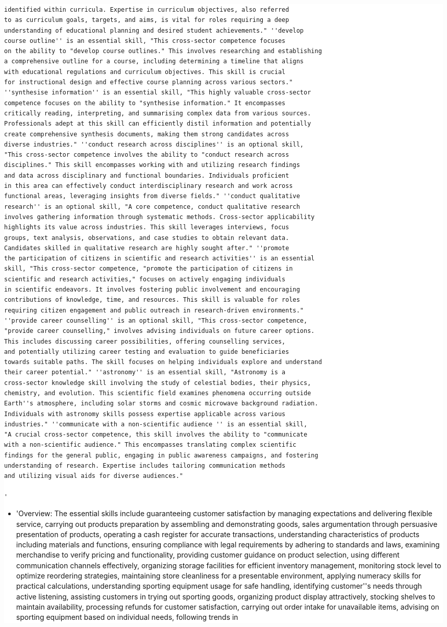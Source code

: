     identified within curricula. Expertise in curriculum objectives, also referred
    to as curriculum goals, targets, and aims, is vital for roles requiring a deep
    understanding of educational planning and desired student achievements." ''develop
    course outline'' is an essential skill, "This cross-sector competence focuses
    on the ability to "develop course outlines." This involves researching and establishing
    a comprehensive outline for a course, including determining a timeline that aligns
    with educational regulations and curriculum objectives. This skill is crucial
    for instructional design and effective course planning across various sectors."
    ''synthesise information'' is an essential skill, "This highly valuable cross-sector
    competence focuses on the ability to "synthesise information." It encompasses
    critically reading, interpreting, and summarising complex data from various sources.
    Professionals adept at this skill can efficiently distil information and potentially
    create comprehensive synthesis documents, making them strong candidates across
    diverse industries." ''conduct research across disciplines'' is an optional skill,
    "This cross-sector competence involves the ability to "conduct research across
    disciplines." This skill encompasses working with and utilizing research findings
    and data across disciplinary and functional boundaries. Individuals proficient
    in this area can effectively conduct interdisciplinary research and work across
    functional areas, leveraging insights from diverse fields." ''conduct qualitative
    research'' is an optional skill, "A core competence, conduct qualitative research
    involves gathering information through systematic methods. Cross-sector applicability
    highlights its value across industries. This skill leverages interviews, focus
    groups, text analysis, observations, and case studies to obtain relevant data.
    Candidates skilled in qualitative research are highly sought after." ''promote
    the participation of citizens in scientific and research activities'' is an essential
    skill, "This cross-sector competence, "promote the participation of citizens in
    scientific and research activities," focuses on actively engaging individuals
    in scientific endeavors. It involves fostering public involvement and encouraging
    contributions of knowledge, time, and resources. This skill is valuable for roles
    requiring citizen engagement and public outreach in research-driven environments."
    ''provide career counselling'' is an optional skill, "This cross-sector competence,
    "provide career counselling," involves advising individuals on future career options.
    This includes discussing career possibilities, offering counselling services,
    and potentially utilizing career testing and evaluation to guide beneficiaries
    towards suitable paths. The skill focuses on helping individuals explore and understand
    their career potential." ''astronomy'' is an essential skill, "Astronomy is a
    cross-sector knowledge skill involving the study of celestial bodies, their physics,
    chemistry, and evolution. This scientific field examines phenomena occurring outside
    Earth''s atmosphere, including solar storms and cosmic microwave background radiation.
    Individuals with astronomy skills possess expertise applicable across various
    industries." ''communicate with a non-scientific audience '' is an essential skill,
    "A crucial cross-sector competence, this skill involves the ability to "communicate
    with a non-scientific audience." This encompasses translating complex scientific
    findings for the general public, engaging in public awareness campaigns, and fostering
    understanding of research. Expertise includes tailoring communication methods
    and utilizing visual aids for diverse audiences."

    '
  - 'Overview: The essential skills include guaranteeing customer satisfaction by
    managing expectations and delivering flexible service, carrying out products preparation
    by assembling and demonstrating goods, sales argumentation through persuasive
    presentation of products, operating a cash register for accurate transactions,
    understanding characteristics of products including materials and functions, ensuring
    compliance with legal requirements by adhering to standards and laws, examining
    merchandise to verify pricing and functionality, providing customer guidance on
    product selection, using different communication channels effectively, organizing
    storage facilities for efficient inventory management, monitoring stock level
    to optimize reordering strategies, maintaining store cleanliness for a presentable
    environment, applying numeracy skills for practical calculations, understanding
    sporting equipment usage for safe handling, identifying customer''s needs through
    active listening, assisting customers in trying out sporting goods, organizing
    product display attractively, stocking shelves to maintain availability, processing
    refunds for customer satisfaction, carrying out order intake for unavailable items,
    advising on sporting equipment based on individual needs, following trends in